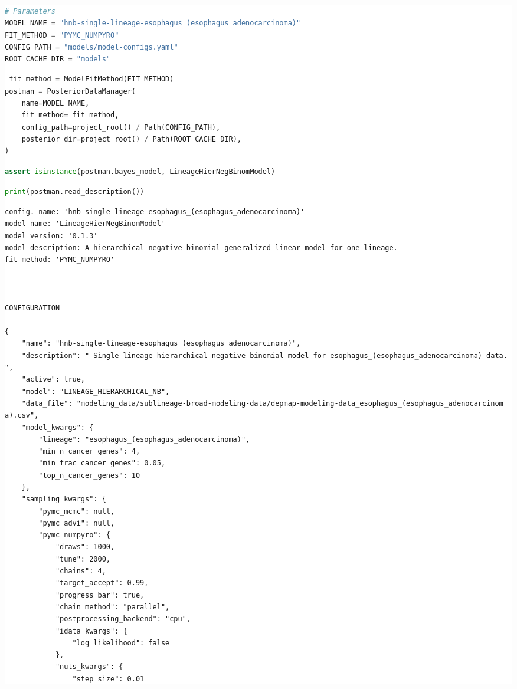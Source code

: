 
```python
# Parameters
MODEL_NAME = "hnb-single-lineage-esophagus_(esophagus_adenocarcinoma)"
FIT_METHOD = "PYMC_NUMPYRO"
CONFIG_PATH = "models/model-configs.yaml"
ROOT_CACHE_DIR = "models"
```


```python
_fit_method = ModelFitMethod(FIT_METHOD)
postman = PosteriorDataManager(
    name=MODEL_NAME,
    fit_method=_fit_method,
    config_path=project_root() / Path(CONFIG_PATH),
    posterior_dir=project_root() / Path(ROOT_CACHE_DIR),
)
```


```python
assert isinstance(postman.bayes_model, LineageHierNegBinomModel)
```


```python
print(postman.read_description())
```

    config. name: 'hnb-single-lineage-esophagus_(esophagus_adenocarcinoma)'
    model name: 'LineageHierNegBinomModel'
    model version: '0.1.3'
    model description: A hierarchical negative binomial generalized linear model for one lineage.
    fit method: 'PYMC_NUMPYRO'

    --------------------------------------------------------------------------------

    CONFIGURATION

    {
        "name": "hnb-single-lineage-esophagus_(esophagus_adenocarcinoma)",
        "description": " Single lineage hierarchical negative binomial model for esophagus_(esophagus_adenocarcinoma) data. ",
        "active": true,
        "model": "LINEAGE_HIERARCHICAL_NB",
        "data_file": "modeling_data/sublineage-broad-modeling-data/depmap-modeling-data_esophagus_(esophagus_adenocarcinoma).csv",
        "model_kwargs": {
            "lineage": "esophagus_(esophagus_adenocarcinoma)",
            "min_n_cancer_genes": 4,
            "min_frac_cancer_genes": 0.05,
            "top_n_cancer_genes": 10
        },
        "sampling_kwargs": {
            "pymc_mcmc": null,
            "pymc_advi": null,
            "pymc_numpyro": {
                "draws": 1000,
                "tune": 2000,
                "chains": 4,
                "target_accept": 0.99,
                "progress_bar": true,
                "chain_method": "parallel",
                "postprocessing_backend": "cpu",
                "idata_kwargs": {
                    "log_likelihood": false
                },
                "nuts_kwargs": {
                    "step_size": 0.01